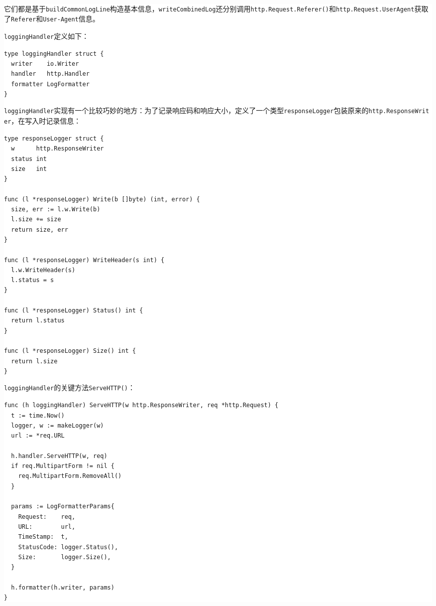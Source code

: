 它们都是基于`buildCommonLogLine`构造基本信息，`writeCombinedLog`还分别调用`http.Request.Referer()`和`http.Request.UserAgent`获取了`Referer`和`User-Agent`信息。

`loggingHandler`定义如下：

```golang
type loggingHandler struct {
  writer    io.Writer
  handler   http.Handler
  formatter LogFormatter
}
```

`loggingHandler`实现有一个比较巧妙的地方：为了记录响应码和响应大小，定义了一个类型`responseLogger`包装原来的`http.ResponseWriter`，在写入时记录信息：

```golang
type responseLogger struct {
  w      http.ResponseWriter
  status int
  size   int
}

func (l *responseLogger) Write(b []byte) (int, error) {
  size, err := l.w.Write(b)
  l.size += size
  return size, err
}

func (l *responseLogger) WriteHeader(s int) {
  l.w.WriteHeader(s)
  l.status = s
}

func (l *responseLogger) Status() int {
  return l.status
}

func (l *responseLogger) Size() int {
  return l.size
}
```

`loggingHandler`的关键方法`ServeHTTP()`：

```golang
func (h loggingHandler) ServeHTTP(w http.ResponseWriter, req *http.Request) {
  t := time.Now()
  logger, w := makeLogger(w)
  url := *req.URL

  h.handler.ServeHTTP(w, req)
  if req.MultipartForm != nil {
    req.MultipartForm.RemoveAll()
  }

  params := LogFormatterParams{
    Request:    req,
    URL:        url,
    TimeStamp:  t,
    StatusCode: logger.Status(),
    Size:       logger.Size(),
  }

  h.formatter(h.writer, params)
}
```
